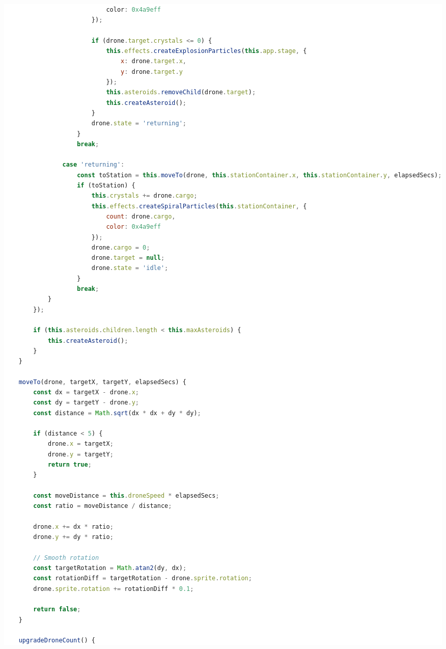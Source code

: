 ```javascript src/game/gameLogic.js
                            color: 0x4a9eff
                        });

                        if (drone.target.crystals <= 0) {
                            this.effects.createExplosionParticles(this.app.stage, {
                                x: drone.target.x,
                                y: drone.target.y
                            });
                            this.asteroids.removeChild(drone.target);
                            this.createAsteroid();
                        }
                        drone.state = 'returning';
                    }
                    break;

                case 'returning':
                    const toStation = this.moveTo(drone, this.stationContainer.x, this.stationContainer.y, elapsedSecs);
                    if (toStation) {
                        this.crystals += drone.cargo;
                        this.effects.createSpiralParticles(this.stationContainer, {
                            count: drone.cargo,
                            color: 0x4a9eff
                        });
                        drone.cargo = 0;
                        drone.target = null;
                        drone.state = 'idle';
                    }
                    break;
            }
        });

        if (this.asteroids.children.length < this.maxAsteroids) {
            this.createAsteroid();
        }
    }

    moveTo(drone, targetX, targetY, elapsedSecs) {
        const dx = targetX - drone.x;
        const dy = targetY - drone.y;
        const distance = Math.sqrt(dx * dx + dy * dy);
        
        if (distance < 5) {
            drone.x = targetX;
            drone.y = targetY;
            return true;
        }

        const moveDistance = this.droneSpeed * elapsedSecs;
        const ratio = moveDistance / distance;
        
        drone.x += dx * ratio;
        drone.y += dy * ratio;
        
        // Smooth rotation
        const targetRotation = Math.atan2(dy, dx);
        const rotationDiff = targetRotation - drone.sprite.rotation;
        drone.sprite.rotation += rotationDiff * 0.1;
        
        return false;
    }

    upgradeDroneCount() {
```